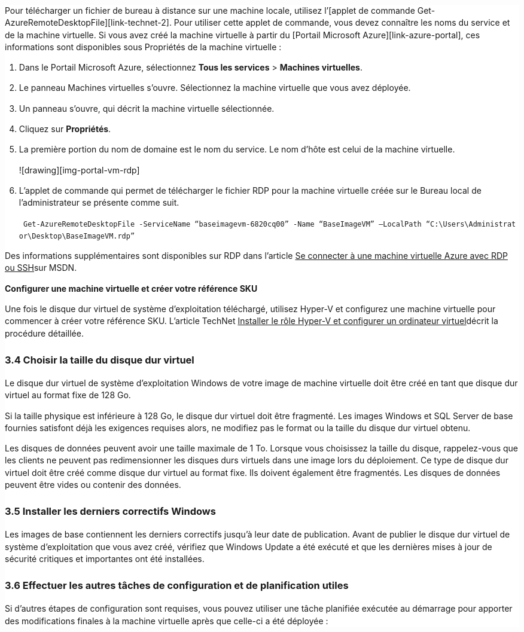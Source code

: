 Pour télécharger un fichier de bureau à distance sur une machine locale, utilisez l’[applet de commande Get-AzureRemoteDesktopFile][link-technet-2]. Pour utiliser cette applet de commande, vous devez connaître les noms du service et de la machine virtuelle. Si vous avez créé la machine virtuelle à partir du [Portail Microsoft Azure][link-azure-portal], ces informations sont disponibles sous Propriétés de la machine virtuelle :

1. Dans le Portail Microsoft Azure, sélectionnez **Tous les services** > **Machines virtuelles**.
2. Le panneau Machines virtuelles s’ouvre. Sélectionnez la machine virtuelle que vous avez déployée.
3. Un panneau s’ouvre, qui décrit la machine virtuelle sélectionnée.
4. Cliquez sur **Propriétés**.
5. La première portion du nom de domaine est le nom du service. Le nom d’hôte est celui de la machine virtuelle.

    ![drawing][img-portal-vm-rdp]
6. L’applet de commande qui permet de télécharger le fichier RDP pour la machine virtuelle créée sur le Bureau local de l’administrateur se présente comme suit.

        Get‐AzureRemoteDesktopFile ‐ServiceName “baseimagevm‐6820cq00” ‐Name “BaseImageVM” –LocalPath “C:\Users\Administrator\Desktop\BaseImageVM.rdp”

Des informations supplémentaires sont disponibles sur RDP dans l’article [Se connecter à une machine virtuelle Azure avec RDP ou SSH](http://msdn.microsoft.com/library/azure/dn535788.aspx)sur MSDN.

**Configurer une machine virtuelle et créer votre référence SKU**

Une fois le disque dur virtuel de système d’exploitation téléchargé, utilisez Hyper-V et configurez une machine virtuelle pour commencer à créer votre référence SKU. L’article TechNet [Installer le rôle Hyper-V et configurer un ordinateur virtuel](http://technet.microsoft.com/library/hh846766.aspx)décrit la procédure détaillée.

### <a name="34-choose-the-correct-vhd-size"></a>3.4 Choisir la taille du disque dur virtuel
Le disque dur virtuel de système d’exploitation Windows de votre image de machine virtuelle doit être créé en tant que disque dur virtuel au format fixe de 128 Go.  

Si la taille physique est inférieure à 128 Go, le disque dur virtuel doit être fragmenté. Les images Windows et SQL Server de base fournies satisfont déjà les exigences requises alors, ne modifiez pas le format ou la taille du disque dur virtuel obtenu.  

Les disques de données peuvent avoir une taille maximale de 1 To. Lorsque vous choisissez la taille du disque, rappelez-vous que les clients ne peuvent pas redimensionner les disques durs virtuels dans une image lors du déploiement. Ce type de disque dur virtuel doit être créé comme disque dur virtuel au format fixe. Ils doivent également être fragmentés. Les disques de données peuvent être vides ou contenir des données.

### <a name="35-install-the-latest-windows-patches"></a>3.5 Installer les derniers correctifs Windows
Les images de base contiennent les derniers correctifs jusqu’à leur date de publication. Avant de publier le disque dur virtuel de système d’exploitation que vous avez créé, vérifiez que Windows Update a été exécuté et que les dernières mises à jour de sécurité critiques et importantes ont été installées.

### <a name="36-perform-additional-configuration-and-schedule-tasks-as-necessary"></a>3.6 Effectuer les autres tâches de configuration et de planification utiles
Si d’autres étapes de configuration sont requises, vous pouvez utiliser une tâche planifiée exécutée au démarrage pour apporter des modifications finales à la machine virtuelle après que celle-ci a été déployée :
